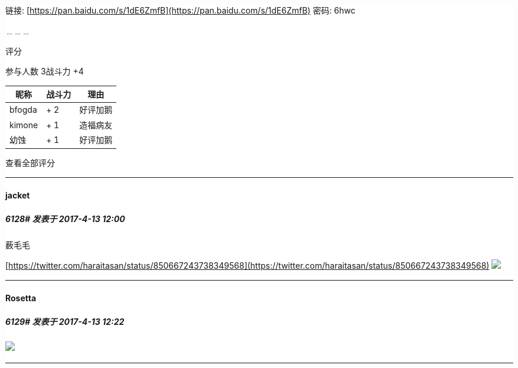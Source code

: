 链接: [https://pan.baidu.com/s/1dE6ZmfB](https://pan.baidu.com/s/1dE6ZmfB) 密码: 6hwc



﹍﹍﹍

评分





 参与人数 3战斗力 +4

|昵称|战斗力|理由|
|----|---|---|
| bfogda| + 2|好评加鹅|
| kimone| + 1|造福病友|
| 幼蚀| + 1|好评加鹅|



查看全部评分






-----

####  jacket  
##### 6128#       发表于 2017-4-13 12:00




薮毛毛

[https://twitter.com/haraitasan/status/850667243738349568](https://twitter.com/haraitasan/status/850667243738349568)
<img src="http://i.imgur.com/eFyWtRo.jpg" referrerpolicy="no-referrer">







-----

####  Rosetta  
##### 6129#       发表于 2017-4-13 12:22



<img src="http://ww3.sinaimg.cn/large/006HJ39wgy1fekxoirjs2j30za0rsag3.jpg" referrerpolicy="no-referrer">







-----
